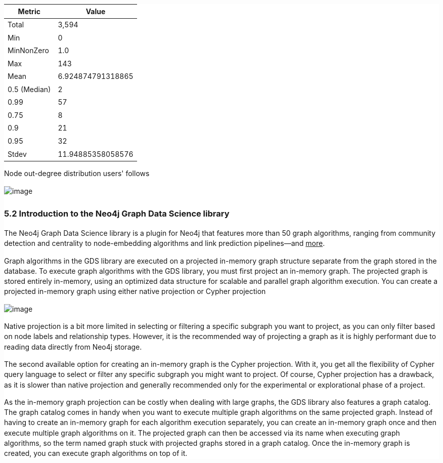 | Metric      | Value               |
|-------------|---------------------|
| Total       | 3,594               |
| Min         | 0                   |
| MinNonZero  | 1.0                 |
| Max         | 143                 |
| Mean        | 6.924874791318865   |
| 0.5 (Median)| 2                   |
| 0.99        | 57                  |
| 0.75        | 8                   |
| 0.9         | 21                  |
| 0.95        | 32                  |
| Stdev       | 11.94885358058576   |

Node out-degree distribution users' follows

![image](https://github.com/user-attachments/assets/cbb5db8e-f2d0-4e91-846c-b23789fcf76f)

### 5.2 Introduction to the Neo4j Graph Data Science library

The Neo4j Graph Data Science library is a plugin for Neo4j that features more than 50 graph algorithms, ranging from community detection and centrality to node-embedding algorithms and link prediction pipelines—and [more](https://neo4j.com/docs/graph-data-science/current/). 

Graph algorithms in the GDS library are executed on a projected in-memory graph structure separate from the graph stored in the database. To execute graph algorithms with the GDS library, you must first project an in-memory graph. The projected graph is stored entirely in-memory, using an optimized data structure for scalable and parallel graph algorithm execution. You can create a projected in-memory graph using either native projection or Cypher projection

![image](https://github.com/user-attachments/assets/2b4df98b-3d44-4b22-8c31-3169612afcab)

Native projection is a bit more limited in selecting or filtering a specific subgraph you want to project, as you can only filter based on node labels and relationship types. However, it is the recommended way of projecting a graph as it is highly performant due to reading data directly from Neo4j storage.

The second available option for creating an in-memory graph is the Cypher projection. With it, you get all the flexibility of Cypher query language to select or filter any specific subgraph you might want to project. Of course, Cypher projection has a drawback, as it is slower than native projection and generally recommended only for the experimental or explorational phase of a project.

As the in-memory graph projection can be costly when dealing with large graphs, the GDS library also features a graph catalog. The graph catalog comes in handy when you want to execute multiple graph algorithms on the same projected graph. Instead of having to create an in-memory graph for each algorithm execution separately, you can create an in-memory graph once and then execute multiple graph algorithms on it. The projected graph can then be accessed via its name when executing graph algorithms, so the term named graph stuck with projected graphs stored in a graph catalog. Once the in-memory graph is created, you can execute graph algorithms on top of it.
